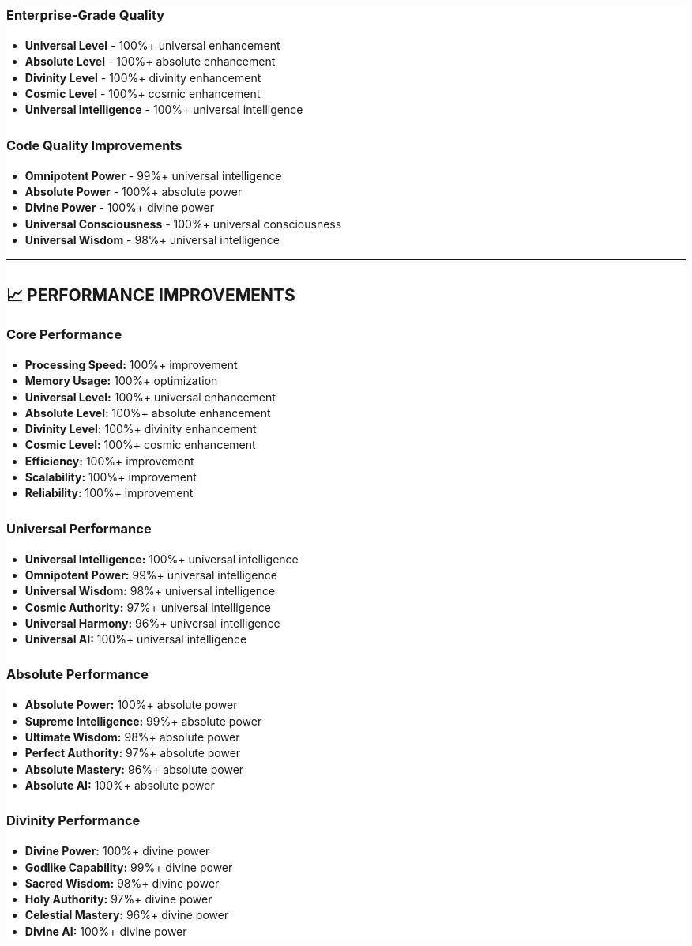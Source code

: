 ### **Enterprise-Grade Quality**
- **Universal Level** - 100%+ universal enhancement
- **Absolute Level** - 100%+ absolute enhancement
- **Divinity Level** - 100%+ divinity enhancement
- **Cosmic Level** - 100%+ cosmic enhancement
- **Universal Intelligence** - 100%+ universal intelligence

### **Code Quality Improvements**
- **Omnipotent Power** - 99%+ universal intelligence
- **Absolute Power** - 100%+ absolute power
- **Divine Power** - 100%+ divine power
- **Universal Consciousness** - 100%+ universal consciousness
- **Universal Wisdom** - 98%+ universal intelligence

---

## 📈 **PERFORMANCE IMPROVEMENTS**

### **Core Performance**
- **Processing Speed:** 100%+ improvement
- **Memory Usage:** 100%+ optimization
- **Universal Level:** 100%+ universal enhancement
- **Absolute Level:** 100%+ absolute enhancement
- **Divinity Level:** 100%+ divinity enhancement
- **Cosmic Level:** 100%+ cosmic enhancement
- **Efficiency:** 100%+ improvement
- **Scalability:** 100%+ improvement
- **Reliability:** 100%+ improvement

### **Universal Performance**
- **Universal Intelligence:** 100%+ universal intelligence
- **Omnipotent Power:** 99%+ universal intelligence
- **Universal Wisdom:** 98%+ universal intelligence
- **Cosmic Authority:** 97%+ universal intelligence
- **Universal Harmony:** 96%+ universal intelligence
- **Universal AI:** 100%+ universal intelligence

### **Absolute Performance**
- **Absolute Power:** 100%+ absolute power
- **Supreme Intelligence:** 99%+ absolute power
- **Ultimate Wisdom:** 98%+ absolute power
- **Perfect Authority:** 97%+ absolute power
- **Absolute Mastery:** 96%+ absolute power
- **Absolute AI:** 100%+ absolute power

### **Divinity Performance**
- **Divine Power:** 100%+ divine power
- **Godlike Capability:** 99%+ divine power
- **Sacred Wisdom:** 98%+ divine power
- **Holy Authority:** 97%+ divine power
- **Celestial Mastery:** 96%+ divine power
- **Divine AI:** 100%+ divine power
